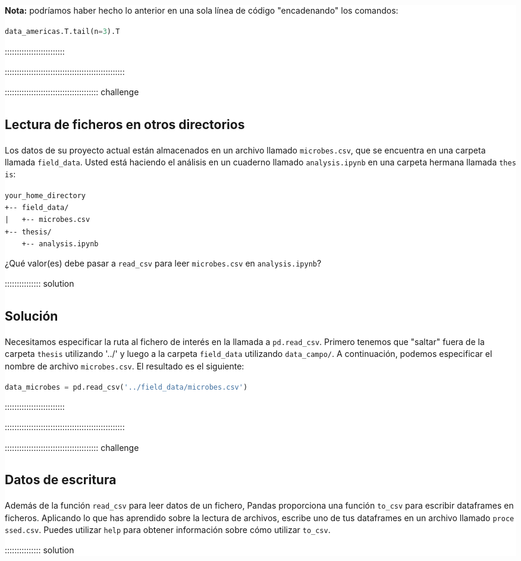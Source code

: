 **Nota:** podríamos haber hecho lo anterior en una sola línea de código "encadenando"
los comandos:

  ```python
  data_americas.T.tail(n=3).T
  ```

:::::::::::::::::::::::::

::::::::::::::::::::::::::::::::::::::::::::::::::

::::::::::::::::::::::::::::::::::::::: challenge

## Lectura de ficheros en otros directorios

Los datos de su proyecto actual están almacenados en un archivo llamado `microbes.csv`,
que se encuentra en una carpeta llamada `field_data`. Usted está haciendo el análisis en
un cuaderno llamado `analysis.ipynb` en una carpeta hermana llamada `thesis`:

```output
your_home_directory
+-- field_data/
|   +-- microbes.csv
+-- thesis/
    +-- analysis.ipynb
```

¿Qué valor(es) debe pasar a `read_csv` para leer `microbes.csv` en `analysis.ipynb`?

::::::::::::::: solution

## Solución

Necesitamos especificar la ruta al fichero de interés en la llamada a `pd.read_csv`.
Primero tenemos que "saltar" fuera de la carpeta `thesis` utilizando '../' y luego a la
carpeta `field_data` utilizando `data_campo/`. A continuación, podemos especificar el
nombre de archivo `microbes.csv`. El resultado es el siguiente:

```python
data_microbes = pd.read_csv('../field_data/microbes.csv')
```

:::::::::::::::::::::::::

::::::::::::::::::::::::::::::::::::::::::::::::::

::::::::::::::::::::::::::::::::::::::: challenge

## Datos de escritura

Además de la función `read_csv` para leer datos de un fichero, Pandas proporciona una
función `to_csv` para escribir dataframes en ficheros. Aplicando lo que has aprendido
sobre la lectura de archivos, escribe uno de tus dataframes en un archivo llamado
`processed.csv`. Puedes utilizar `help` para obtener información sobre cómo utilizar
`to_csv`.

::::::::::::::: solution
